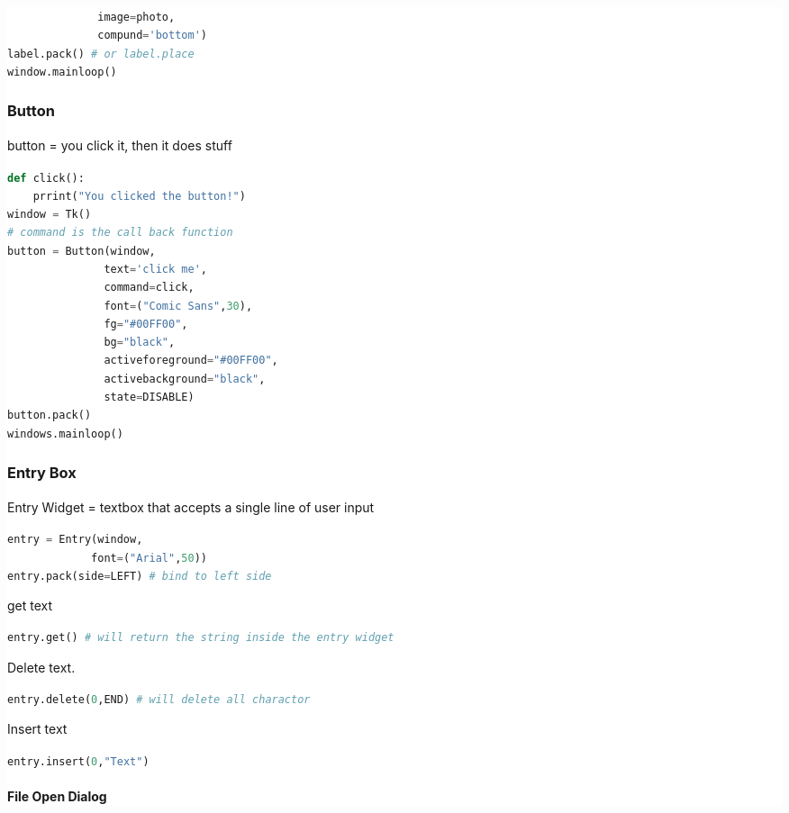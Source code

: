 ```python
              image=photo,
              compund='bottom')
label.pack() # or label.place
window.mainloop()
```

### Button

button = you click it, then it does stuff

```python
def click():
    prrint("You clicked the button!")
window = Tk()
# command is the call back function
button = Button(window,
               text='click me',
               command=click,
               font=("Comic Sans",30),
               fg="#00FF00",
               bg="black",
               activeforeground="#00FF00",
               activebackground="black",
               state=DISABLE)
button.pack()
windows.mainloop()
```

### Entry Box

Entry Widget = textbox that accepts a single line of user input

```python
entry = Entry(window,
             font=("Arial",50))
entry.pack(side=LEFT) # bind to left side
```

get text

```python
entry.get() # will return the string inside the entry widget
```

Delete text.

```python
entry.delete(0,END) # will delete all charactor
```

Insert text

```python
entry.insert(0,"Text")
```

#### File Open Dialog
